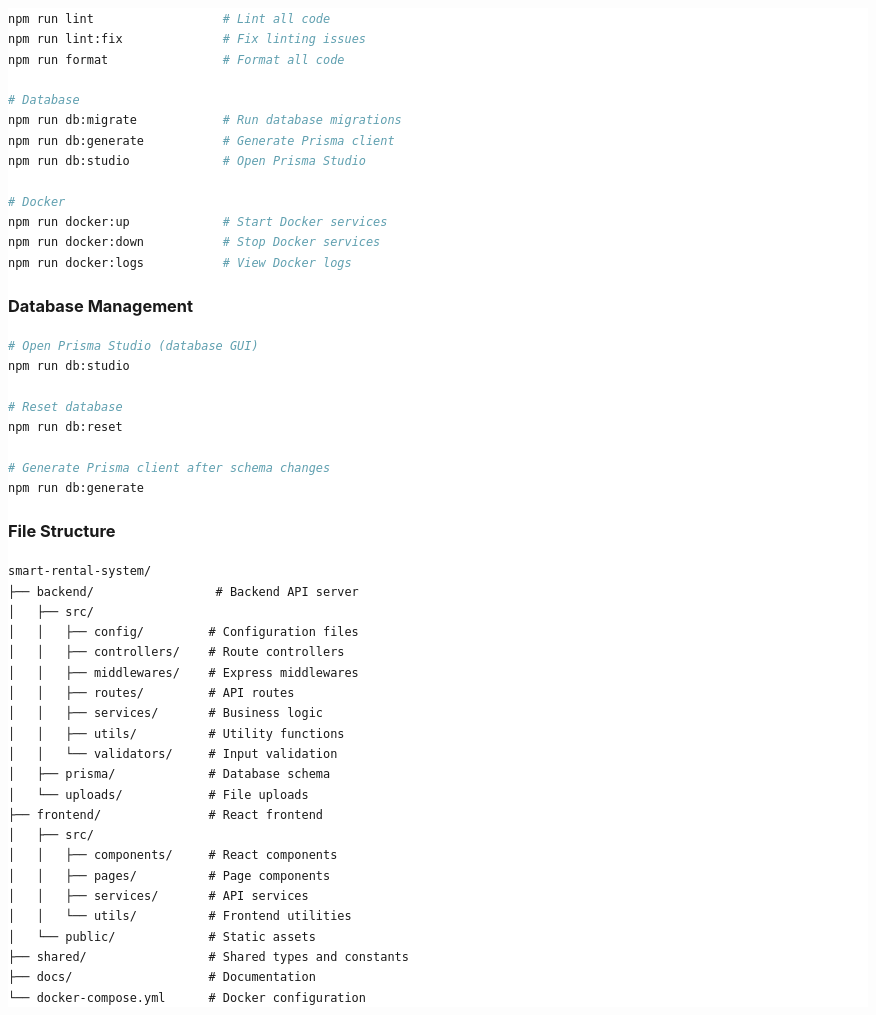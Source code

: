 ```bash
npm run lint                  # Lint all code
npm run lint:fix              # Fix linting issues
npm run format                # Format all code

# Database
npm run db:migrate            # Run database migrations
npm run db:generate           # Generate Prisma client
npm run db:studio             # Open Prisma Studio

# Docker
npm run docker:up             # Start Docker services
npm run docker:down           # Stop Docker services
npm run docker:logs           # View Docker logs
```

### Database Management

```bash
# Open Prisma Studio (database GUI)
npm run db:studio

# Reset database
npm run db:reset

# Generate Prisma client after schema changes
npm run db:generate
```

### File Structure

```
smart-rental-system/
├── backend/                 # Backend API server
│   ├── src/
│   │   ├── config/         # Configuration files
│   │   ├── controllers/    # Route controllers
│   │   ├── middlewares/    # Express middlewares
│   │   ├── routes/         # API routes
│   │   ├── services/       # Business logic
│   │   ├── utils/          # Utility functions
│   │   └── validators/     # Input validation
│   ├── prisma/             # Database schema
│   └── uploads/            # File uploads
├── frontend/               # React frontend
│   ├── src/
│   │   ├── components/     # React components
│   │   ├── pages/          # Page components
│   │   ├── services/       # API services
│   │   └── utils/          # Frontend utilities
│   └── public/             # Static assets
├── shared/                 # Shared types and constants
├── docs/                   # Documentation
└── docker-compose.yml      # Docker configuration
```
